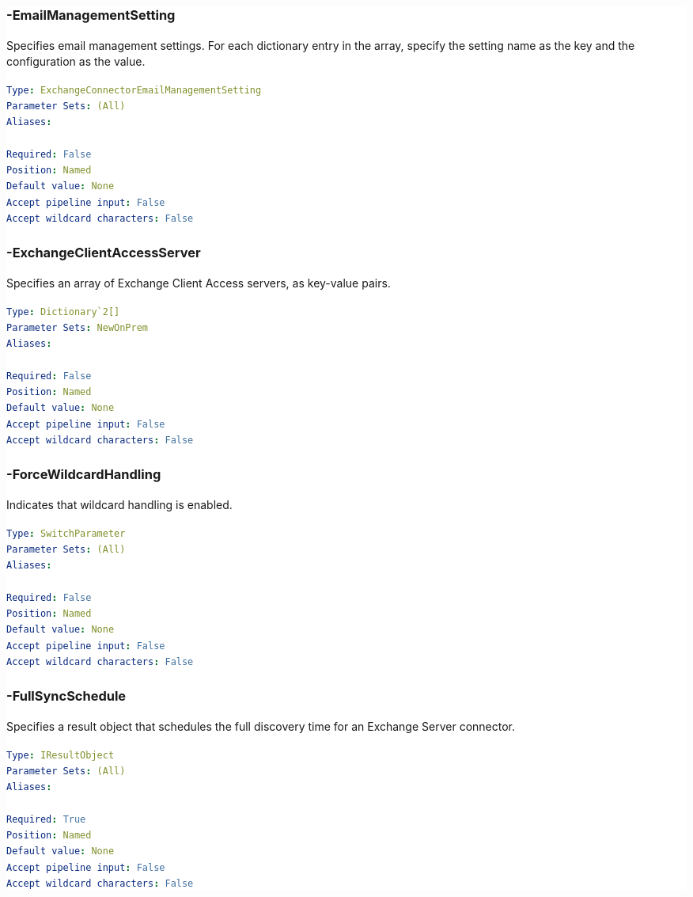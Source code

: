 ### -EmailManagementSetting
Specifies email management settings.
For each dictionary entry in the array, specify the setting name as the key and the configuration as the value.

```yaml
Type: ExchangeConnectorEmailManagementSetting
Parameter Sets: (All)
Aliases: 

Required: False
Position: Named
Default value: None
Accept pipeline input: False
Accept wildcard characters: False
```

### -ExchangeClientAccessServer
Specifies an array of Exchange Client Access servers, as key-value pairs.

```yaml
Type: Dictionary`2[]
Parameter Sets: NewOnPrem
Aliases: 

Required: False
Position: Named
Default value: None
Accept pipeline input: False
Accept wildcard characters: False
```

### -ForceWildcardHandling
Indicates that wildcard handling is enabled.

```yaml
Type: SwitchParameter
Parameter Sets: (All)
Aliases: 

Required: False
Position: Named
Default value: None
Accept pipeline input: False
Accept wildcard characters: False
```

### -FullSyncSchedule
Specifies a result object that schedules the full discovery time for an Exchange Server connector.

```yaml
Type: IResultObject
Parameter Sets: (All)
Aliases: 

Required: True
Position: Named
Default value: None
Accept pipeline input: False
Accept wildcard characters: False
```
